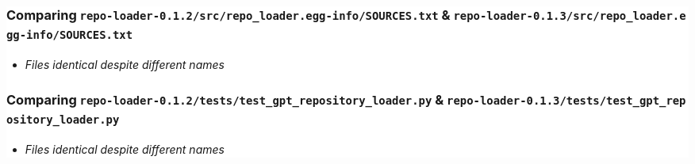 ### Comparing `repo-loader-0.1.2/src/repo_loader.egg-info/SOURCES.txt` & `repo-loader-0.1.3/src/repo_loader.egg-info/SOURCES.txt`

 * *Files identical despite different names*

### Comparing `repo-loader-0.1.2/tests/test_gpt_repository_loader.py` & `repo-loader-0.1.3/tests/test_gpt_repository_loader.py`

 * *Files identical despite different names*

